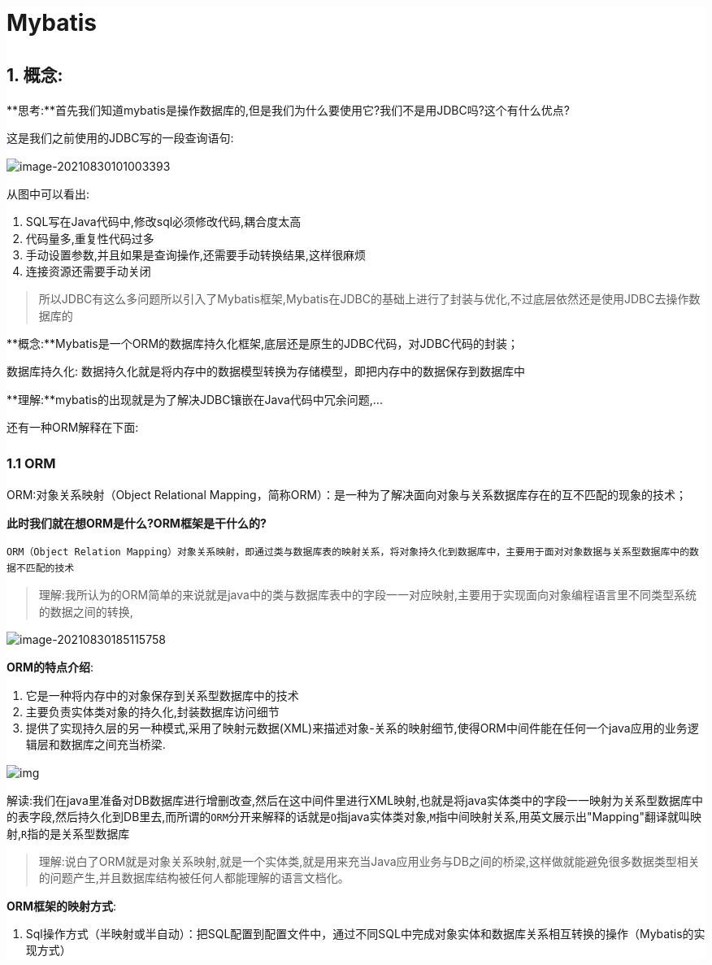 # Mybatis

## 1. 概念:

**思考:**首先我们知道mybatis是操作数据库的,但是我们为什么要使用它?我们不是用JDBC吗?这个有什么优点?

这是我们之前使用的JDBC写的一段查询语句:

![image-20210830101003393](https://springcloud-hrm-miao.oss-cn-beijing.aliyuncs.com/markdown/imgs/image-20210830101003393.png)

从图中可以看出:

1. SQL写在Java代码中,修改sql必须修改代码,耦合度太高
2. 代码量多,重复性代码过多
3. 手动设置参数,并且如果是查询操作,还需要手动转换结果,这样很麻烦
4. 连接资源还需要手动关闭

> 所以JDBC有这么多问题所以引入了Mybatis框架,Mybatis在JDBC的基础上进行了封装与优化,不过底层依然还是使用JDBC去操作数据库的

**概念:**Mybatis是一个ORM的数据库持久化框架,底层还是原生的JDBC代码，对JDBC代码的封装；

数据库持久化: 数据持久化就是将内存中的数据模型转换为存储模型，即把内存中的数据保存到数据库中

**理解:**mybatis的出现就是为了解决JDBC镶嵌在Java代码中冗余问题,...

还有一种ORM解释在下面:

### 1.1 ORM

ORM:对象关系映射（Object Relational Mapping，简称ORM）：是一种为了解决面向对象与关系数据库存在的互不匹配的现象的技术；

**此时我们就在想ORM是什么?ORM框架是干什么的?**

```
ORM（Object Relation Mapping）对象关系映射，即通过类与数据库表的映射关系，将对象持久化到数据库中，主要用于面对对象数据与关系型数据库中的数据不匹配的技术
```

> 理解:我所认为的ORM简单的来说就是java中的类与数据库表中的字段一一对应映射,主要用于实现面向对象编程语言里不同类型系统的数据之间的转换,

![image-20210830185115758](https://springcloud-hrm-miao.oss-cn-beijing.aliyuncs.com/markdown/imgs/image-20210830185115758.png)

**ORM的特点介绍**:

1. 它是一种将内存中的对象保存到关系型数据库中的技术
2. 主要负责实体类对象的持久化,封装数据库访问细节
3. 提供了实现持久层的另一种模式,采用了映射元数据(XML)来描述对象-关系的映射细节,使得ORM中间件能在任何一个java应用的业务逻辑层和数据库之间充当桥梁.

![img](https://springcloud-hrm-miao.oss-cn-beijing.aliyuncs.com/markdown/imgs/1418466-20181224093836531-1235415343.png)

解读:我们在java里准备对DB数据库进行增删改查,然后在这中间件里进行XML映射,也就是将java实体类中的字段一一映射为关系型数据库中的表字段,然后持久化到DB里去,而所谓的`ORM`分开来解释的话就是`O`指java实体类对象,`M`指中间映射关系,用英文展示出"Mapping"翻译就叫映射,`R`指的是关系型数据库

> 理解:说白了ORM就是对象关系映射,就是一个实体类,就是用来充当Java应用业务与DB之间的桥梁,这样做就能避免很多数据类型相关的问题产生,并且数据库结构被任何人都能理解的语言文档化。

**ORM框架的映射方式**:

1. Sql操作方式（半映射或半自动）：把SQL配置到配置文件中，通过不同SQL中完成对象实体和数据库关系相互转换的操作（Mybatis的实现方式）
